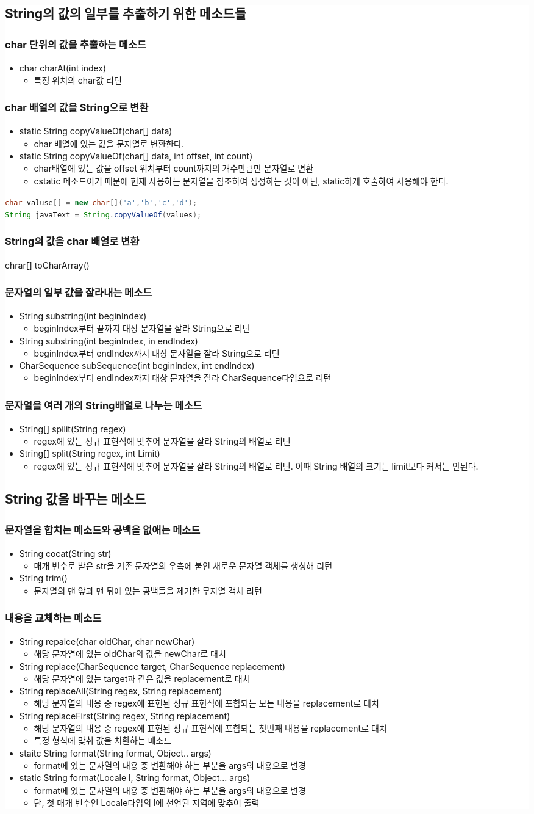 ## String의 값의 일부를 추출하기 위한 메소드들

### char 단위의 값을 추출하는 메소드
- char charAt(int index)
  - 특정 위치의 char값 리턴

### char 배열의 값을 String으로 변환
- static String copyValueOf(char[] data)
  - char 배열에 있는 값을 문자열로 변환한다.
- static String copyValueOf(char[] data, int offset, int count)
  - char배열에 있는 값을 offset 위치부터 count까지의 개수만큼만 문자열로 변환
  - cstatic 메소드이기 때문에 현재 사용하는 문자열을 참조하여 생성하는 것이 아닌, static하게 호출하여 사용해야 한다.
```java
char valuse[] = new char[]('a','b','c','d');
String javaText = String.copyValueOf(values);
```
### String의 값을 char 배열로 변환
chrar[] toCharArray()
### 문자열의 일부 값을 잘라내는 메소드
- String substring(int beginIndex)
  - beginIndex부터 끝까지 대상 문자열을 잘라 String으로 리턴
- String substring(int beginIndex, in endIndex)
  - beginIndex부터 endIndex까지 대상 문자열을 잘라 String으로 리턴
- CharSequence subSequence(int beginIndex, int endIndex)
  - beginIndex부터 endIndex까지 대상 문자열을 잘라 CharSequence타입으로 리턴

### 문자열을 여러 개의 String배열로 나누는 메소드
- String[] spilit(String regex)
  - regex에 있는 정규 표현식에 맞추어 문자열을 잘라 String의 배열로 리턴
- String[] split(String regex, int Limit)
  - regex에 있는 정규 표현식에 맞추어 문자열을 잘라 String의 배열로 리턴. 이때 String 배열의 크기는 limit보다 커서는 안된다.

## String 값을 바꾸는 메소드

### 문자열을 합치는 메소드와 공백을 없애는 메소드
- String cocat(String str)
  - 매개 변수로 받은 str을 기존 문자열의 우측에 붙인 새로운 문자열 객체를 생성해 리턴
- String trim()
  - 문자열의 맨 앞과 맨 뒤에 있는 공백들을 제거한 무자열 객체 리턴

### 내용을 교체하는 메소드
- String repalce(char oldChar, char newChar)
  - 해당 문자열에 있는 oldChar의 값을 newChar로 대치
- String replace(CharSequence target, CharSequence replacement)
  - 해당 문자열에 있는 target과 같은 값을 replacement로 대치
- String replaceAll(String regex, String replacement)
  - 해당 문자열의 내용 중 regex에 표현된 정규 표현식에 포함되는 모든 내용을 replacement로 대치
- String replaceFirst(String regex, String replacement)
  - 해당 문자열의 내용 중 regex에 표현된 정규 표현식에 포함되는 첫번째 내용을 replacement로 대치
  - 특정 형식에 맞춰 값을 치환하는 메소드
- staitc String format(String format, Object.. args)
  - format에 있는 문자열의 내용 중 변환해야 하는 부분을 args의 내용으로 변경
- static String format(Locale l, String format, Object... args)
  - format에 있는 문자열의 내용 중 변환해야 하는 부분을 args의 내용으로 변경
  - 단, 첫 매개 변수인 Locale타입의 l에 선언된 지역에 맞추어 출력
